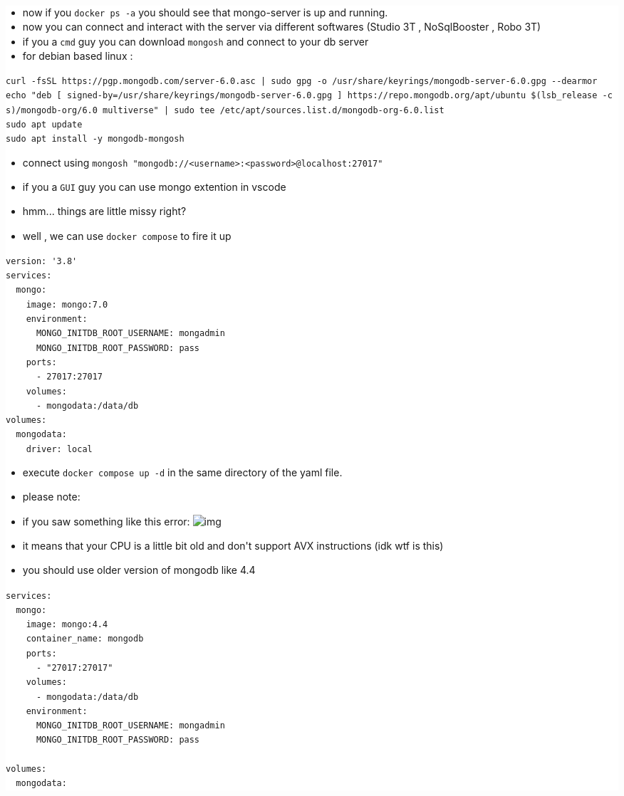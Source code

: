 - now if you `docker ps -a` you should see that mongo-server is up and running.
- now you can connect and interact with the server via different softwares (Studio 3T , NoSqlBooster , Robo 3T)
- if you a `cmd` guy you can download `mongosh` and connect to your db server
- for debian based linux :
```
curl -fsSL https://pgp.mongodb.com/server-6.0.asc | sudo gpg -o /usr/share/keyrings/mongodb-server-6.0.gpg --dearmor
echo "deb [ signed-by=/usr/share/keyrings/mongodb-server-6.0.gpg ] https://repo.mongodb.org/apt/ubuntu $(lsb_release -cs)/mongodb-org/6.0 multiverse" | sudo tee /etc/apt/sources.list.d/mongodb-org-6.0.list
sudo apt update
sudo apt install -y mongodb-mongosh

```

- connect using `mongosh "mongodb://<username>:<password>@localhost:27017"`

- if you a `GUI` guy you can use mongo extention in vscode

- hmm... things are little missy right?
- well , we can use `docker compose` to fire it up
```
version: '3.8'
services:
  mongo: 
    image: mongo:7.0
    environment:
      MONGO_INITDB_ROOT_USERNAME: mongadmin
      MONGO_INITDB_ROOT_PASSWORD: pass
    ports:
      - 27017:27017
    volumes:
      - mongodata:/data/db
volumes:
  mongodata:
    driver: local
```
- execute `docker compose up -d` in the same directory of the yaml file.

- please note:
- if you saw something like this error:
![img](https://i.imgur.com/EeHC82H.png)
- it means that your CPU is a little bit old and don't support AVX  instructions (idk wtf is this)
- you should use older version of mongodb like 4.4
```
services:
  mongo:
    image: mongo:4.4
    container_name: mongodb
    ports:
      - "27017:27017"
    volumes:
      - mongodata:/data/db
    environment:
      MONGO_INITDB_ROOT_USERNAME: mongadmin
      MONGO_INITDB_ROOT_PASSWORD: pass

volumes:
  mongodata:

```
